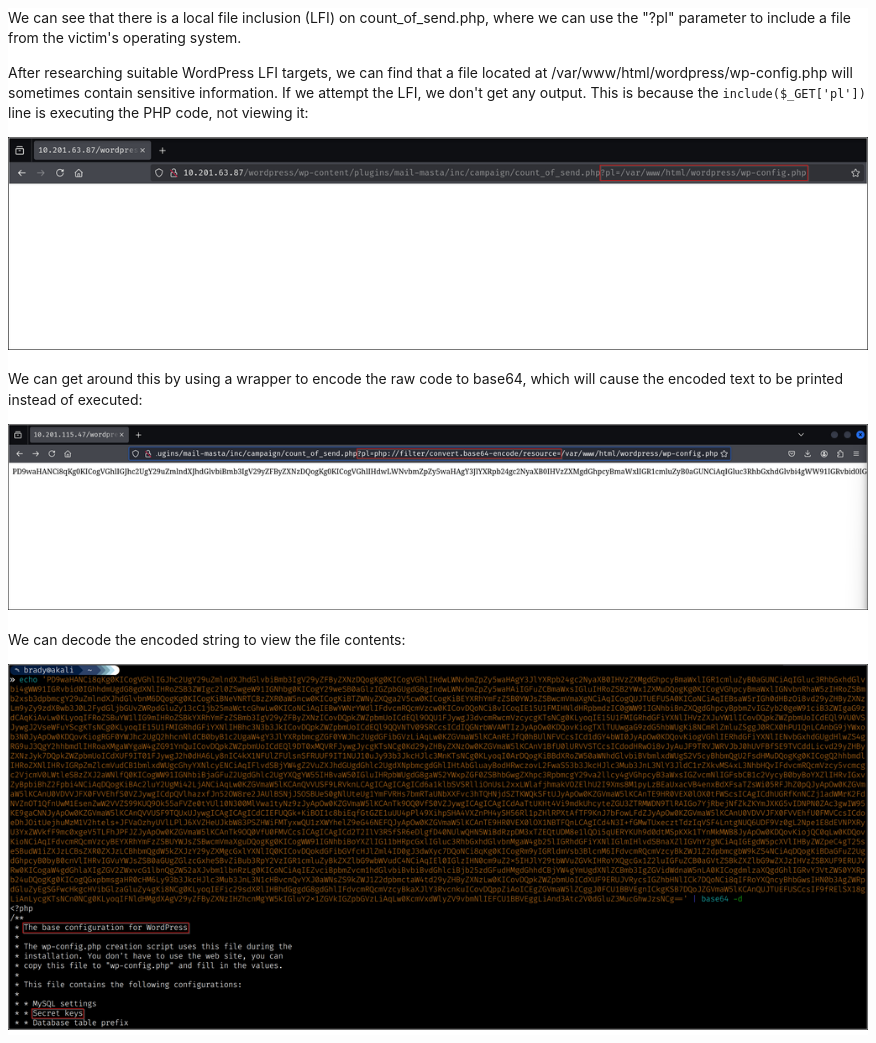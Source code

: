 We can see that there is a local file inclusion (LFI) on count_of_send.php, where we can use the "?pl" parameter to include a file from the victim's operating system.

After researching suitable WordPress LFI targets, we can find that a file located at /var/www/html/wordpress/wp-config.php will sometimes contain sensitive information. If we attempt the LFI, we don't get any output. This is because the `include($_GET['pl'])` line is executing the PHP code, not viewing it:

![](./screenshots/exploit_1.png)

We can get around this by using a wrapper to encode the raw code to base64, which will cause the encoded text to be printed instead of executed:

![](./screenshots/exploit_2.png)

We can decode the encoded string to view the file contents:

![](./screenshots/b64_d.png)
